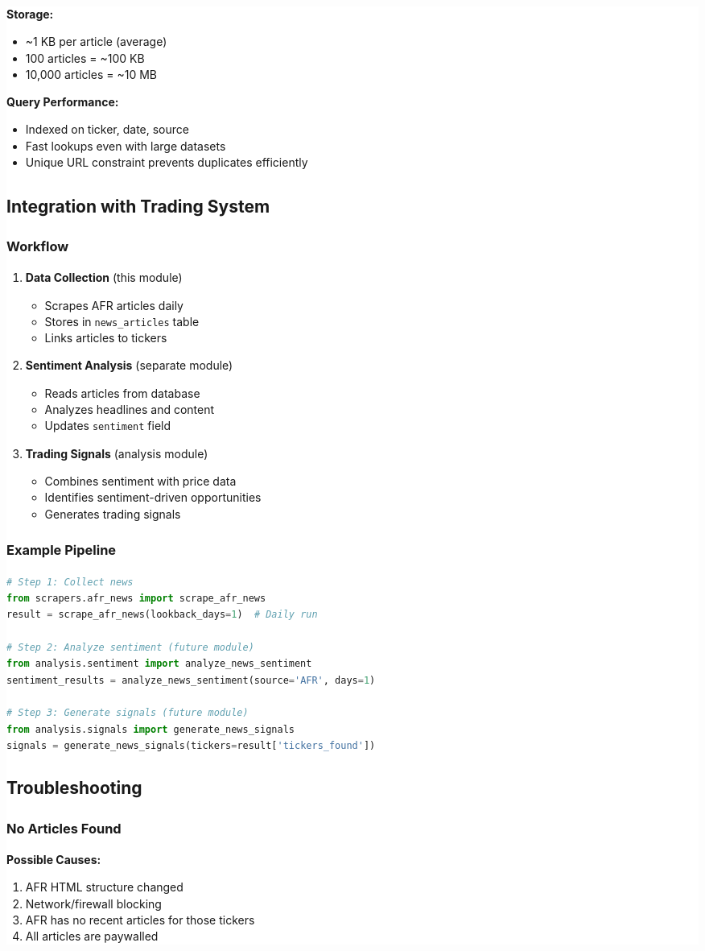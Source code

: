 **Storage:**
- ~1 KB per article (average)
- 100 articles = ~100 KB
- 10,000 articles = ~10 MB

**Query Performance:**
- Indexed on ticker, date, source
- Fast lookups even with large datasets
- Unique URL constraint prevents duplicates efficiently

## Integration with Trading System

### Workflow

1. **Data Collection** (this module)
   - Scrapes AFR articles daily
   - Stores in `news_articles` table
   - Links articles to tickers

2. **Sentiment Analysis** (separate module)
   - Reads articles from database
   - Analyzes headlines and content
   - Updates `sentiment` field

3. **Trading Signals** (analysis module)
   - Combines sentiment with price data
   - Identifies sentiment-driven opportunities
   - Generates trading signals

### Example Pipeline

```python
# Step 1: Collect news
from scrapers.afr_news import scrape_afr_news
result = scrape_afr_news(lookback_days=1)  # Daily run

# Step 2: Analyze sentiment (future module)
from analysis.sentiment import analyze_news_sentiment
sentiment_results = analyze_news_sentiment(source='AFR', days=1)

# Step 3: Generate signals (future module)
from analysis.signals import generate_news_signals
signals = generate_news_signals(tickers=result['tickers_found'])
```

## Troubleshooting

### No Articles Found

**Possible Causes:**
1. AFR HTML structure changed
2. Network/firewall blocking
3. AFR has no recent articles for those tickers
4. All articles are paywalled
